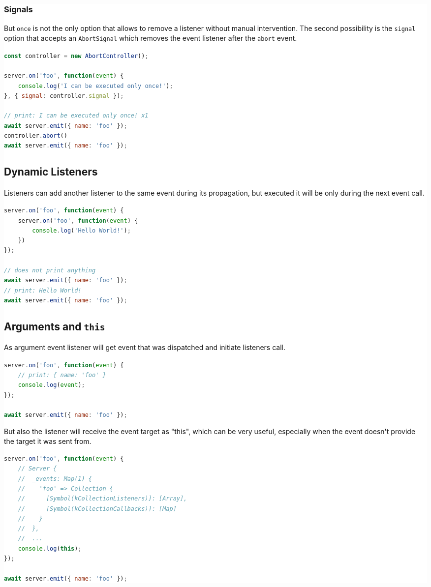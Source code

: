 ### Signals

But `once` is not the only option that allows to remove a listener without manual intervention. The second possibility is the `signal` option that accepts an `AbortSignal` which removes the event listener after the `abort` event.

```js
const controller = new AbortController();

server.on('foo', function(event) {
	console.log('I can be executed only once!');
}, { signal: controller.signal });

// print: I can be executed only once! x1
await server.emit({ name: 'foo' });
controller.abort()
await server.emit({ name: 'foo' });
``` 

## Dynamic Listeners

Listeners can add another listener to the same event during its propagation, but executed it will be only during the next event call.

```js 
server.on('foo', function(event) {
	server.on('foo', function(event) {
		console.log('Hello World!');
	})
});

// does not print anything
await server.emit({ name: 'foo' });
// print: Hello World!
await server.emit({ name: 'foo' });
```

## Arguments and `this`

As argument event listener will get event that was dispatched and initiate listeners call.

```js 
server.on('foo', function(event) {
	// print: { name: 'foo' }
	console.log(event);
});

await server.emit({ name: 'foo' });
```

But also the listener will receive the event target as "this", which can be very useful, especially when the event doesn't provide the target it was sent from.

```js 
server.on('foo', function(event) {
	// Server {
	//  _events: Map(1) {
	//    'foo' => Collection {
	//      [Symbol(kCollectionListeners)]: [Array],
	//      [Symbol(kCollectionCallbacks)]: [Map]
	//    }
	//  },
	//  ...
	console.log(this);
});

await server.emit({ name: 'foo' });
```